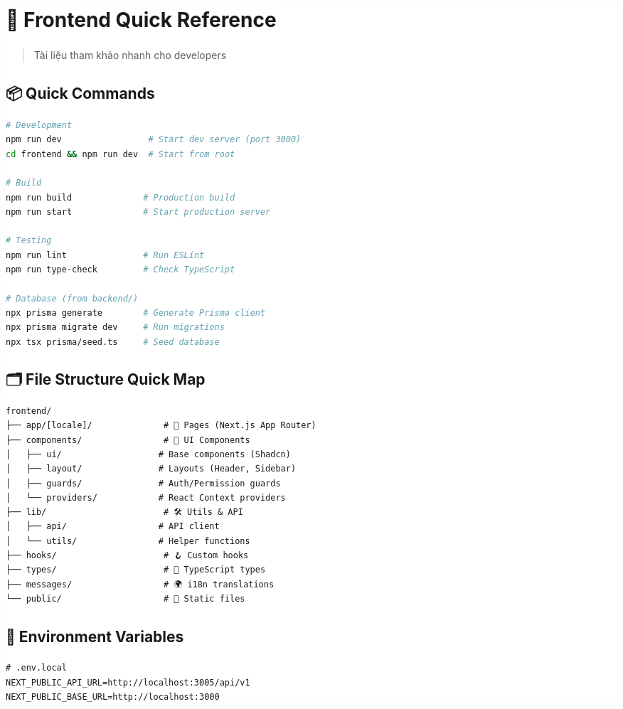 # 🚀 Frontend Quick Reference

> Tài liệu tham khảo nhanh cho developers

## 📦 Quick Commands

```bash
# Development
npm run dev                 # Start dev server (port 3000)
cd frontend && npm run dev  # Start from root

# Build
npm run build              # Production build
npm run start              # Start production server

# Testing
npm run lint               # Run ESLint
npm run type-check         # Check TypeScript

# Database (from backend/)
npx prisma generate        # Generate Prisma client
npx prisma migrate dev     # Run migrations
npx tsx prisma/seed.ts     # Seed database
```

## 🗂️ File Structure Quick Map

```
frontend/
├── app/[locale]/              # 📄 Pages (Next.js App Router)
├── components/                # 🎨 UI Components
│   ├── ui/                   # Base components (Shadcn)
│   ├── layout/               # Layouts (Header, Sidebar)
│   ├── guards/               # Auth/Permission guards
│   └── providers/            # React Context providers
├── lib/                       # 🛠️ Utils & API
│   ├── api/                  # API client
│   └── utils/                # Helper functions
├── hooks/                     # 🪝 Custom hooks
├── types/                     # 📘 TypeScript types
├── messages/                  # 🌍 i18n translations
└── public/                    # 📁 Static files
```

## 🔑 Environment Variables

```env
# .env.local
NEXT_PUBLIC_API_URL=http://localhost:3005/api/v1
NEXT_PUBLIC_BASE_URL=http://localhost:3000
```
